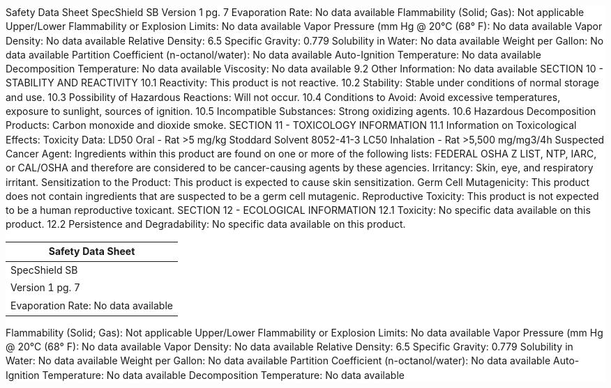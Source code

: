 
Safety Data Sheet
SpecShield SB
Version 1 pg. 7
Evaporation Rate: No data available
Flammability (Solid; Gas): Not applicable
Upper/Lower Flammability or Explosion Limits: No data available
Vapor Pressure (mm Hg @ 20°C (68° F): No data available
Vapor Density: No data available
Relative Density: 6.5
Specific Gravity: 0.779
Solubility in Water: No data available
Weight per Gallon: No data available
Partition Coefficient (n-octanol/water): No data available
Auto-Ignition Temperature: No data available
Decomposition Temperature: No data available
Viscosity: No data available
9.2 Other Information: No data available
SECTION 10 - STABILITY AND REACTIVITY
10.1 Reactivity: This product is not reactive.
10.2 Stability: Stable under conditions of normal storage and use.
10.3 Possibility of Hazardous Reactions: Will not occur.
10.4 Conditions to Avoid: Avoid excessive temperatures, exposure to sunlight, sources
of ignition.
10.5 Incompatible Substances: Strong oxidizing agents.
10.6 Hazardous Decomposition Products: Carbon monoxide and dioxide smoke.
SECTION 11 - TOXICOLOGY INFORMATION
11.1 Information on Toxicological Effects:
Toxicity Data:
LD50 Oral - Rat >5 mg/kg
Stoddard Solvent 8052-41-3
LC50 Inhalation - Rat >5,500 mg/mg3/4h
Suspected Cancer Agent: Ingredients within this product are found on one or more of the
following lists: FEDERAL OSHA Z LIST, NTP, IARC, or CAL/OSHA
and therefore are considered to be cancer-causing agents by
these agencies.
Irritancy: Skin, eye, and respiratory irritant.
Sensitization to the Product: This product is expected to cause skin sensitization.
Germ Cell Mutagenicity: This product does not contain ingredients that are suspected
to be a germ cell mutagenic.
Reproductive Toxicity: This product is not expected to be a human reproductive
toxicant.
SECTION 12 - ECOLOGICAL INFORMATION
12.1 Toxicity: No specific data available on this product.
12.2 Persistence and Degradability: No specific data available on this product.

| Safety Data Sheet |
| --- |
| SpecShield SB |
| Version 1 pg. 7 |
| Evaporation Rate: No data available
Flammability (Solid; Gas): Not applicable
Upper/Lower Flammability or Explosion Limits: No data available
Vapor Pressure (mm Hg @ 20°C (68° F): No data available
Vapor Density: No data available
Relative Density: 6.5
Specific Gravity: 0.779
Solubility in Water: No data available
Weight per Gallon: No data available
Partition Coefficient (n-octanol/water): No data available
Auto-Ignition Temperature: No data available
Decomposition Temperature: No data available